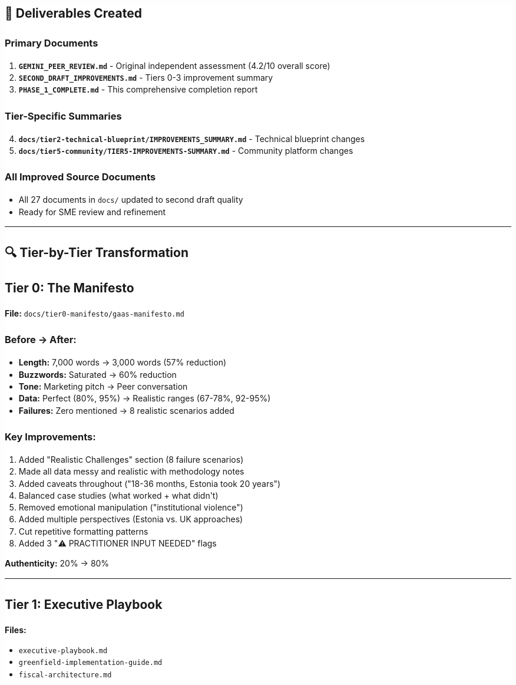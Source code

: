 
## 📁 Deliverables Created

### Primary Documents
1. **`GEMINI_PEER_REVIEW.md`** - Original independent assessment (4.2/10 overall score)
2. **`SECOND_DRAFT_IMPROVEMENTS.md`** - Tiers 0-3 improvement summary
3. **`PHASE_1_COMPLETE.md`** - This comprehensive completion report

### Tier-Specific Summaries
4. **`docs/tier2-technical-blueprint/IMPROVEMENTS_SUMMARY.md`** - Technical blueprint changes
5. **`docs/tier5-community/TIER5-IMPROVEMENTS-SUMMARY.md`** - Community platform changes

### All Improved Source Documents
- All 27 documents in `docs/` updated to second draft quality
- Ready for SME review and refinement

---

## 🔍 Tier-by-Tier Transformation

## Tier 0: The Manifesto

**File:** `docs/tier0-manifesto/gaas-manifesto.md`

### Before → After:
- **Length:** 7,000 words → 3,000 words (57% reduction)
- **Buzzwords:** Saturated → 60% reduction
- **Tone:** Marketing pitch → Peer conversation
- **Data:** Perfect (80%, 95%) → Realistic ranges (67-78%, 92-95%)
- **Failures:** Zero mentioned → 8 realistic scenarios added

### Key Improvements:
1. Added "Realistic Challenges" section (8 failure scenarios)
2. Made all data messy and realistic with methodology notes
3. Added caveats throughout ("18-36 months, Estonia took 20 years")
4. Balanced case studies (what worked + what didn't)
5. Removed emotional manipulation ("institutional violence")
6. Added multiple perspectives (Estonia vs. UK approaches)
7. Cut repetitive formatting patterns
8. Added 3 "⚠️ PRACTITIONER INPUT NEEDED" flags

**Authenticity:** 20% → 80%

---

## Tier 1: Executive Playbook

**Files:**
- `executive-playbook.md`
- `greenfield-implementation-guide.md`
- `fiscal-architecture.md`
